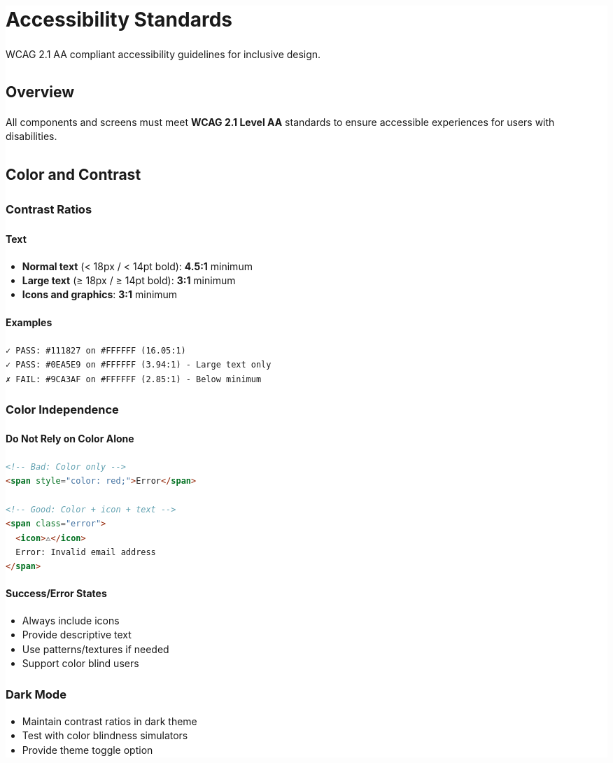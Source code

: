 # Accessibility Standards

WCAG 2.1 AA compliant accessibility guidelines for inclusive design.

## Overview

All components and screens must meet **WCAG 2.1 Level AA** standards to ensure accessible experiences for users with disabilities.

## Color and Contrast

### Contrast Ratios

#### Text
- **Normal text** (< 18px / < 14pt bold): **4.5:1** minimum
- **Large text** (≥ 18px / ≥ 14pt bold): **3:1** minimum
- **Icons and graphics**: **3:1** minimum

#### Examples
```
✓ PASS: #111827 on #FFFFFF (16.05:1)
✓ PASS: #0EA5E9 on #FFFFFF (3.94:1) - Large text only
✗ FAIL: #9CA3AF on #FFFFFF (2.85:1) - Below minimum
```

### Color Independence

#### Do Not Rely on Color Alone
```html
<!-- Bad: Color only -->
<span style="color: red;">Error</span>

<!-- Good: Color + icon + text -->
<span class="error">
  <icon>⚠️</icon>
  Error: Invalid email address
</span>
```

#### Success/Error States
- Always include icons
- Provide descriptive text
- Use patterns/textures if needed
- Support color blind users

### Dark Mode
- Maintain contrast ratios in dark theme
- Test with color blindness simulators
- Provide theme toggle option
